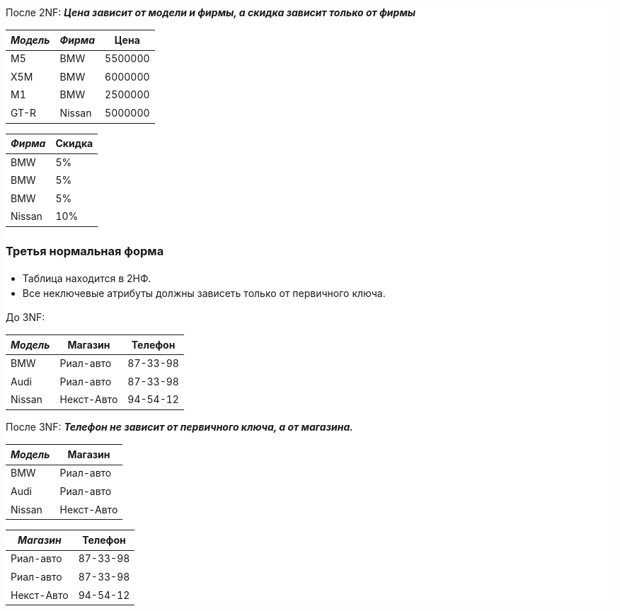 После 2NF: ***Цена зависит от модели и фирмы, а скидка зависит только от фирмы***

|*Модель*|*Фирма*|Цена|
|------|-----|----|
|M5|BMW|5500000|
|X5M|BMW|6000000|
|M1|BMW|2500000|
|GT-R|Nissan|5000000|

|*Фирма*|Скидка|
|-----|------|
|BMW|5%|
|BMW|5%|
|BMW|5%|
|Nissan|10%|

### Третья нормальная форма

- Таблица находится в 2НФ.
- Все неключевые атрибуты должны зависеть только от первичного ключа.

До 3NF:

|*Модель*|Магазин|Телефон|
|------|-------|-------|
|BMW|Риал-авто|87-33-98|
|Audi|Риал-авто|87-33-98|
|Nissan|Некст-Авто|94-54-12|

После 3NF: ***Телефон не зависит от первичного ключа, а от магазина.***

|*Модель*|Магазин|
|------|-------|
|BMW|Риал-авто|
|Audi|Риал-авто|
|Nissan|Некст-Авто|

|*Магазин*|Телефон|
|-------|-------|
|Риал-авто|87-33-98|
|Риал-авто|87-33-98|
|Некст-Авто|94-54-12|
